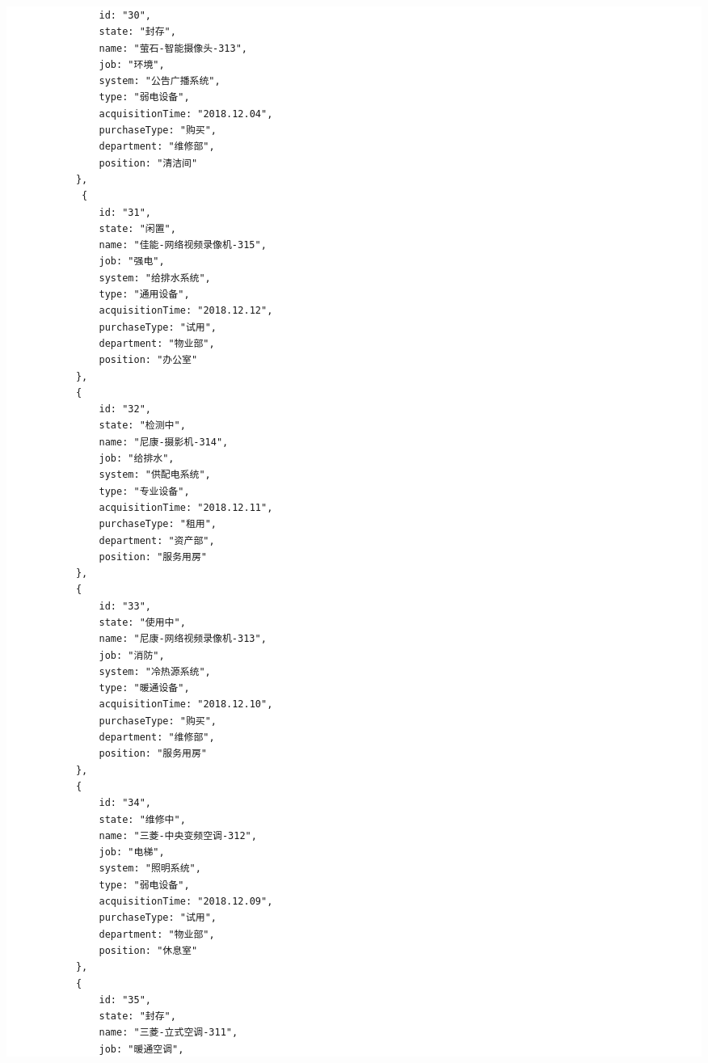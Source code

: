                     id: "30",
                    state: "封存",
                    name: "萤石-智能摄像头-313",
                    job: "环境",
                    system: "公告广播系统",
                    type: "弱电设备",
                    acquisitionTime: "2018.12.04",
                    purchaseType: "购买",
                    department: "维修部",
                    position: "清洁间"
                },
                 {
                    id: "31",
                    state: "闲置",
                    name: "佳能-网络视频录像机-315",
                    job: "强电",
                    system: "给排水系统",
                    type: "通用设备",
                    acquisitionTime: "2018.12.12",
                    purchaseType: "试用",
                    department: "物业部",
                    position: "办公室"
                },
                {
                    id: "32",
                    state: "检测中",
                    name: "尼康-摄影机-314",
                    job: "给排水",
                    system: "供配电系统",
                    type: "专业设备",
                    acquisitionTime: "2018.12.11",
                    purchaseType: "租用",
                    department: "资产部",
                    position: "服务用房"
                },
                {
                    id: "33",
                    state: "使用中",
                    name: "尼康-网络视频录像机-313",
                    job: "消防",
                    system: "冷热源系统",
                    type: "暖通设备",
                    acquisitionTime: "2018.12.10",
                    purchaseType: "购买",
                    department: "维修部",
                    position: "服务用房"
                },
                {
                    id: "34",
                    state: "维修中",
                    name: "三菱-中央变频空调-312",
                    job: "电梯",
                    system: "照明系统",
                    type: "弱电设备",
                    acquisitionTime: "2018.12.09",
                    purchaseType: "试用",
                    department: "物业部",
                    position: "休息室"
                },
                {
                    id: "35",
                    state: "封存",
                    name: "三菱-立式空调-311",
                    job: "暖通空调",